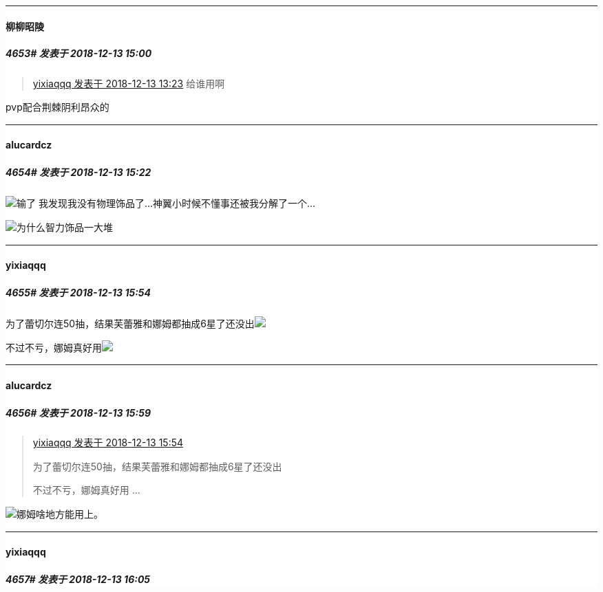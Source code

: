 *****

####  柳柳昭陵  
##### 4653#       发表于 2018-12-13 15:00


<blockquote><a href="httphttps://bbs.saraba1st.com/2b/forum.php?mod=redirect&amp;goto=findpost&amp;pid=41929835&amp;ptid=1540825" target="_blank">yixiaqqq 发表于 2018-12-13 13:23</a>
给谁用啊</blockquote>
pvp配合荆棘阴利昂众的


*****

####  alucardcz  
##### 4654#       发表于 2018-12-13 15:22


<img src="https://static.saraba1st.com/image/smiley/face2017/068.png" referrerpolicy="no-referrer">输了 我发现我没有物理饰品了...神翼小时候不懂事还被我分解了一个...

<img src="https://static.saraba1st.com/image/smiley/face2017/068.png" referrerpolicy="no-referrer">为什么智力饰品一大堆


*****

####  yixiaqqq  
##### 4655#       发表于 2018-12-13 15:54


为了蕾切尔连50抽，结果芙蕾雅和娜姆都抽成6星了还没出<img src="https://static.saraba1st.com/image/smiley/face2017/068.png" referrerpolicy="no-referrer">


不过不亏，娜姆真好用<img src="https://static.saraba1st.com/image/smiley/face2017/072.png" referrerpolicy="no-referrer">


*****

####  alucardcz  
##### 4656#       发表于 2018-12-13 15:59


<blockquote><a href="httphttps://bbs.saraba1st.com/2b/forum.php?mod=redirect&amp;goto=findpost&amp;pid=41931420&amp;ptid=1540825" target="_blank">yixiaqqq 发表于 2018-12-13 15:54</a>

为了蕾切尔连50抽，结果芙蕾雅和娜姆都抽成6星了还没出


不过不亏，娜姆真好用 ...</blockquote>
<img src="https://static.saraba1st.com/image/smiley/face2017/068.png" referrerpolicy="no-referrer">娜姆啥地方能用上。


*****

####  yixiaqqq  
##### 4657#       发表于 2018-12-13 16:05
